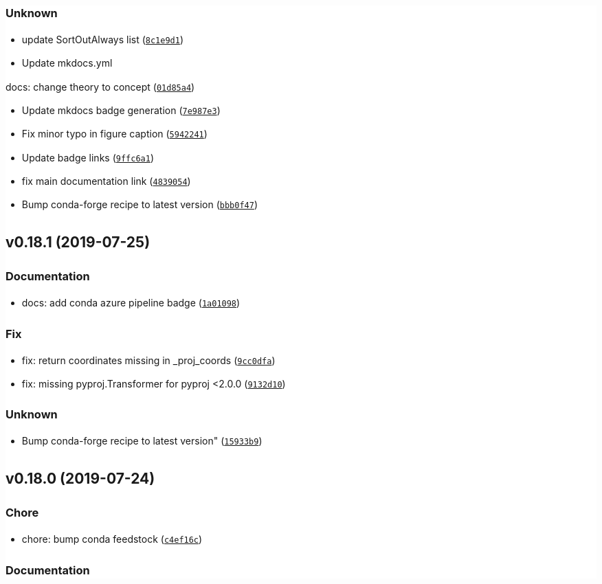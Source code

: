 ### Unknown

* update SortOutAlways list ([`8c1e9d1`](https://github.com/Sieboldianus/TagMaps/commit/8c1e9d17a9328af93223a164c4a3fd3ffb83951c))

* Update mkdocs.yml

docs: change theory to concept ([`01d85a4`](https://github.com/Sieboldianus/TagMaps/commit/01d85a4ca45b17ed0b47798dee55b5bfc79d9a87))

* Update mkdocs badge generation ([`7e987e3`](https://github.com/Sieboldianus/TagMaps/commit/7e987e35e601e82d9ff40f31c119ec8bdceb73e9))

* Fix minor typo in figure caption ([`5942241`](https://github.com/Sieboldianus/TagMaps/commit/594224107a7227553102231db6cfad0ab20b0f23))

* Update badge links ([`9ffc6a1`](https://github.com/Sieboldianus/TagMaps/commit/9ffc6a13c3070ed3ba1e70193e6c02991ba9589f))

* fix main documentation link ([`4839054`](https://github.com/Sieboldianus/TagMaps/commit/48390546039e60611760a56f02728236fc16732d))

* Bump conda-forge recipe to latest version ([`bbb0f47`](https://github.com/Sieboldianus/TagMaps/commit/bbb0f47746ba489f5a09d3ebc9db572d68a93e68))


## v0.18.1 (2019-07-25)

### Documentation

* docs: add conda azure pipeline badge ([`1a01098`](https://github.com/Sieboldianus/TagMaps/commit/1a0109855df3c18cc543c0fee60440daf51d6408))

### Fix

* fix: return coordinates missing in _proj_coords ([`9cc0dfa`](https://github.com/Sieboldianus/TagMaps/commit/9cc0dfabe5b9154bd3b5b1e7ffa727bdcf2a91ce))

* fix: missing pyproj.Transformer for pyproj &lt;2.0.0 ([`9132d10`](https://github.com/Sieboldianus/TagMaps/commit/9132d104ec078e7c493fee8fa7280c8c4d2dac74))

### Unknown

* Bump conda-forge recipe to latest version&#34; ([`15933b9`](https://github.com/Sieboldianus/TagMaps/commit/15933b9e24c70cf89f7bd61edfd7ae8419af5097))


## v0.18.0 (2019-07-24)

### Chore

* chore: bump conda feedstock ([`c4ef16c`](https://github.com/Sieboldianus/TagMaps/commit/c4ef16c3c4378039f5466b5397f48fba13f28d71))

### Documentation
